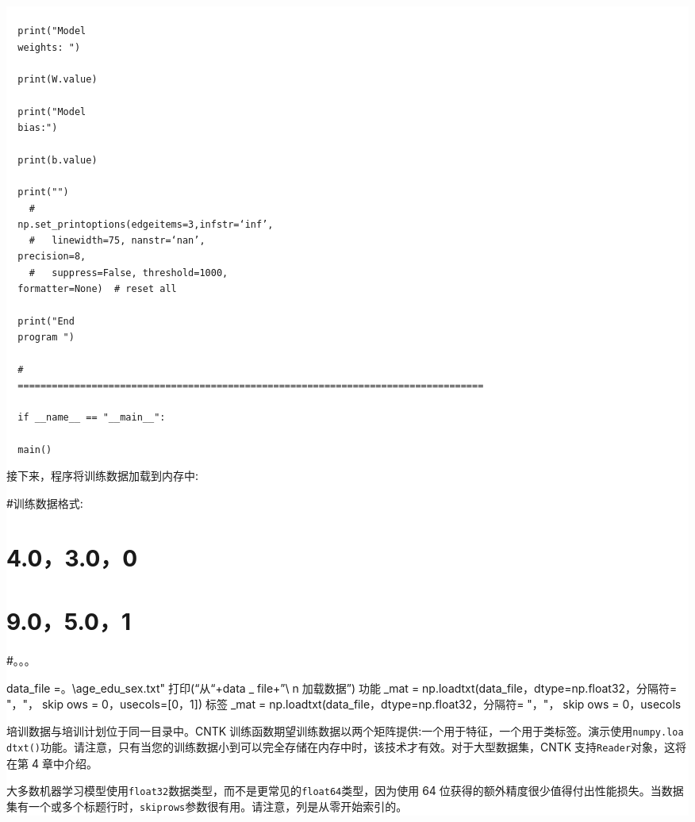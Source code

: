 ```

  print("Model
  weights: ")

  print(W.value)

  print("Model
  bias:")

  print(b.value)

  print("")
    #
  np.set_printoptions(edgeitems=3,infstr=‘inf’,
    #   linewidth=75, nanstr=‘nan’,
  precision=8,
    #   suppress=False, threshold=1000,
  formatter=None)  # reset all

  print("End
  program ")

  #
  ==================================================================================

  if __name__ == "__main__":

  main()

```

接下来，程序将训练数据加载到内存中:

#训练数据格式:
# 4.0，3.0，0
# 9.0，5.0，1
#。。。

data_file =。\\age_edu_sex.txt"
打印(“从“+data _ file+”\ n 加载数据”)
功能 _mat = np.loadtxt(data_file，dtype=np.float32，分隔符= "，"，
skip ows = 0，usecols=[0，1])
标签 _mat = np.loadtxt(data_file，dtype=np.float32，分隔符= "，"，
skip ows = 0，usecols

培训数据与培训计划位于同一目录中。CNTK 训练函数期望训练数据以两个矩阵提供:一个用于特征，一个用于类标签。演示使用`numpy.loadtxt()`功能。请注意，只有当您的训练数据小到可以完全存储在内存中时，该技术才有效。对于大型数据集，CNTK 支持`Reader`对象，这将在第 4 章中介绍。

大多数机器学习模型使用`float32`数据类型，而不是更常见的`float64`类型，因为使用 64 位获得的额外精度很少值得付出性能损失。当数据集有一个或多个标题行时，`skiprows`参数很有用。请注意，列是从零开始索引的。
